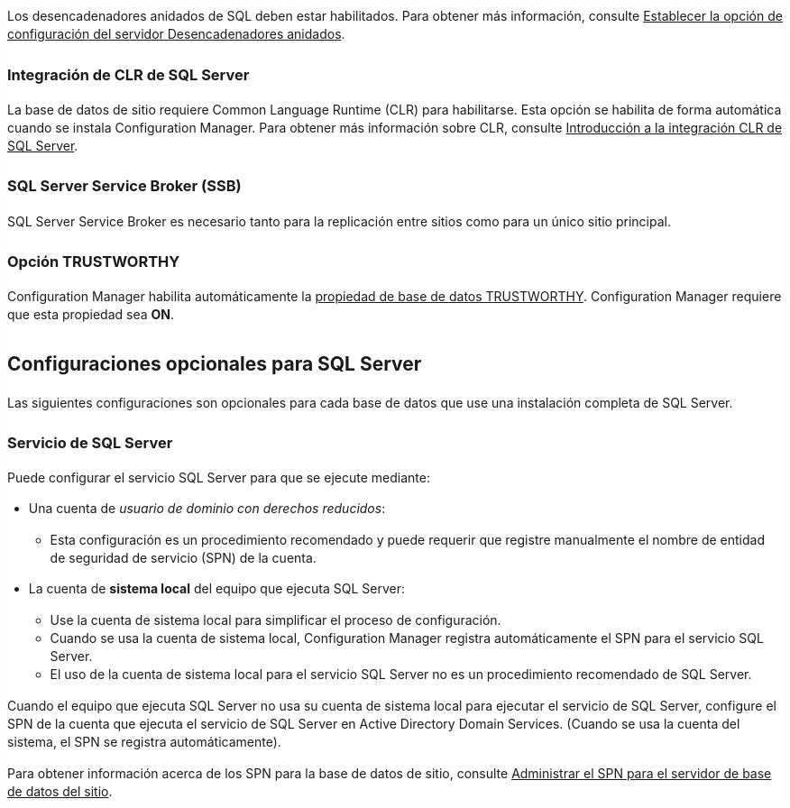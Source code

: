 Los desencadenadores anidados de SQL deben estar habilitados. Para obtener más información, consulte [Establecer la opción de configuración del servidor Desencadenadores anidados](https://docs.microsoft.com/sql/database-engine/configure-windows/configure-the-nested-triggers-server-configuration-option).

### <a name="sql-server-clr-integration"></a>Integración de CLR de SQL Server

La base de datos de sitio requiere Common Language Runtime (CLR) para habilitarse. Esta opción se habilita de forma automática cuando se instala Configuration Manager. Para obtener más información sobre CLR, consulte [Introducción a la integración CLR de SQL Server](https://docs.microsoft.com/dotnet/framework/data/adonet/sql/introduction-to-sql-server-clr-integration).  

### <a name="sql-server-service-broker-ssb"></a>SQL Server Service Broker (SSB)

SQL Server Service Broker es necesario tanto para la replicación entre sitios como para un único sitio principal.

### <a name="trustworthy-setting"></a>Opción TRUSTWORTHY

Configuration Manager habilita automáticamente la [propiedad de base de datos TRUSTWORTHY](https://docs.microsoft.com/sql/relational-databases/security/trustworthy-database-property). Configuration Manager requiere que esta propiedad sea **ON**.


##  <a name="bkmk_optional"></a> Configuraciones opcionales para SQL Server  
Las siguientes configuraciones son opcionales para cada base de datos que use una instalación completa de SQL Server.  

### <a name="sql-server-service"></a>Servicio de SQL Server  
Puede configurar el servicio SQL Server para que se ejecute mediante:  

- Una cuenta de *usuario de dominio con derechos reducidos*:  

  - Esta configuración es un procedimiento recomendado y puede requerir que registre manualmente el nombre de entidad de seguridad de servicio (SPN) de la cuenta.  

- La cuenta de **sistema local** del equipo que ejecuta SQL Server:  

  - Use la cuenta de sistema local para simplificar el proceso de configuración.  
  - Cuando se usa la cuenta de sistema local, Configuration Manager registra automáticamente el SPN para el servicio SQL Server.  
  - El uso de la cuenta de sistema local para el servicio SQL Server no es un procedimiento recomendado de SQL Server.  

Cuando el equipo que ejecuta SQL Server no usa su cuenta de sistema local para ejecutar el servicio de SQL Server, configure el SPN de la cuenta que ejecuta el servicio de SQL Server en Active Directory Domain Services. (Cuando se usa la cuenta del sistema, el SPN se registra automáticamente).

Para obtener información acerca de los SPN para la base de datos de sitio, consulte [Administrar el SPN para el servidor de base de datos del sitio](/sccm/core/servers/manage/modify-your-infrastructure#bkmk_SPN).  
